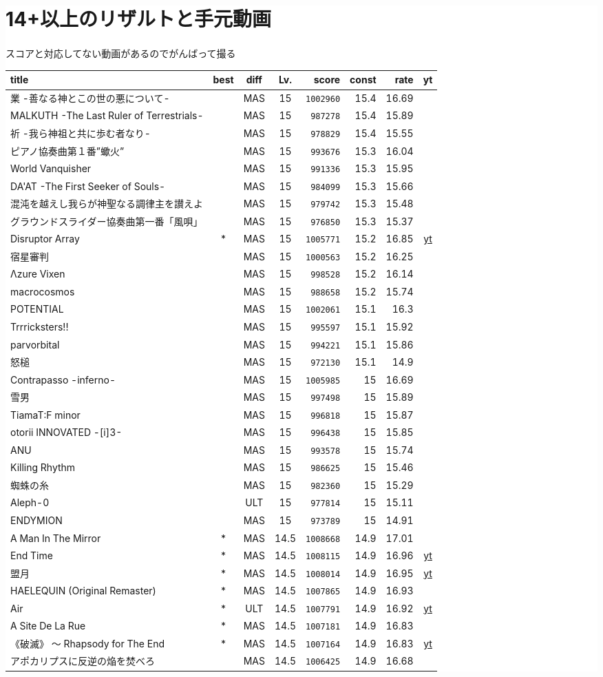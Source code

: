 # 14+以上のリザルトと手元動画

スコアと対応してない動画があるのでがんばって撮る

|title|best|diff|Lv.|score|const|rate|yt|
|:---|:---:|:---:|:---:|---:|---:|---:|:---:|
|業 -善なる神とこの世の悪について-||MAS|15|`1002960`|15.4|16.69||
|MALKUTH -The Last Ruler of Terrestrials-||MAS|15|`987278`|15.4|15.89||
|祈 -我ら神祖と共に歩む者なり-||MAS|15|`978829`|15.4|15.55||
|ピアノ協奏曲第１番”蠍火”||MAS|15|`993676`|15.3|16.04||
|World Vanquisher||MAS|15|`991336`|15.3|15.95||
|DA'AT -The First Seeker of Souls-||MAS|15|`984099`|15.3|15.66||
|混沌を越えし我らが神聖なる調律主を讃えよ||MAS|15|`979742`|15.3|15.48||
|グラウンドスライダー協奏曲第一番「風唄」||MAS|15|`976850`|15.3|15.37||
|Disruptor Array|\*|MAS|15|`1005771`|15.2|16.85|[yt](https://youtu.be/1ktLww0G-eI)|
|宿星審判||MAS|15|`1000563`|15.2|16.25||
|Λzure Vixen||MAS|15|`998528`|15.2|16.14||
|macrocosmos||MAS|15|`988658`|15.2|15.74||
|POTENTIAL||MAS|15|`1002061`|15.1|16.3||
|Trrricksters!!||MAS|15|`995597`|15.1|15.92||
|parvorbital||MAS|15|`994221`|15.1|15.86||
|怒槌||MAS|15|`972130`|15.1|14.9||
|Contrapasso -inferno-||MAS|15|`1005985`|15|16.69||
|雪男||MAS|15|`997498`|15|15.89||
|TiamaT:F minor||MAS|15|`996818`|15|15.87||
|otorii INNOVATED -[i]3-||MAS|15|`996438`|15|15.85||
|ANU||MAS|15|`993578`|15|15.74||
|Killing Rhythm||MAS|15|`986625`|15|15.46||
|蜘蛛の糸||MAS|15|`982360`|15|15.29||
|Aleph-0||ULT|15|`977814`|15|15.11||
|ENDYMION||MAS|15|`973789`|15|14.91||
|A Man In The Mirror|\*|MAS|14.5|`1008668`|14.9|17.01||
|End Time|\*|MAS|14.5|`1008115`|14.9|16.96|[yt](https://youtu.be/y5FZq7TXUM0)|
|盟月|\*|MAS|14.5|`1008014`|14.9|16.95|[yt](https://youtu.be/lki5M5YUgk8)|
|HAELEQUIN (Original Remaster)|\*|MAS|14.5|`1007865`|14.9|16.93||
|Air|\*|ULT|14.5|`1007791`|14.9|16.92|[yt](https://youtu.be/aTtkJ0xh_nQ)|
|A Site De La Rue|\*|MAS|14.5|`1007181`|14.9|16.83||
|《破滅》 ～ Rhapsody for The End|\*|MAS|14.5|`1007164`|14.9|16.83|[yt](https://youtu.be/wsqbSbF2VfI)|
|アポカリプスに反逆の焔を焚べろ||MAS|14.5|`1006425`|14.9|16.68||